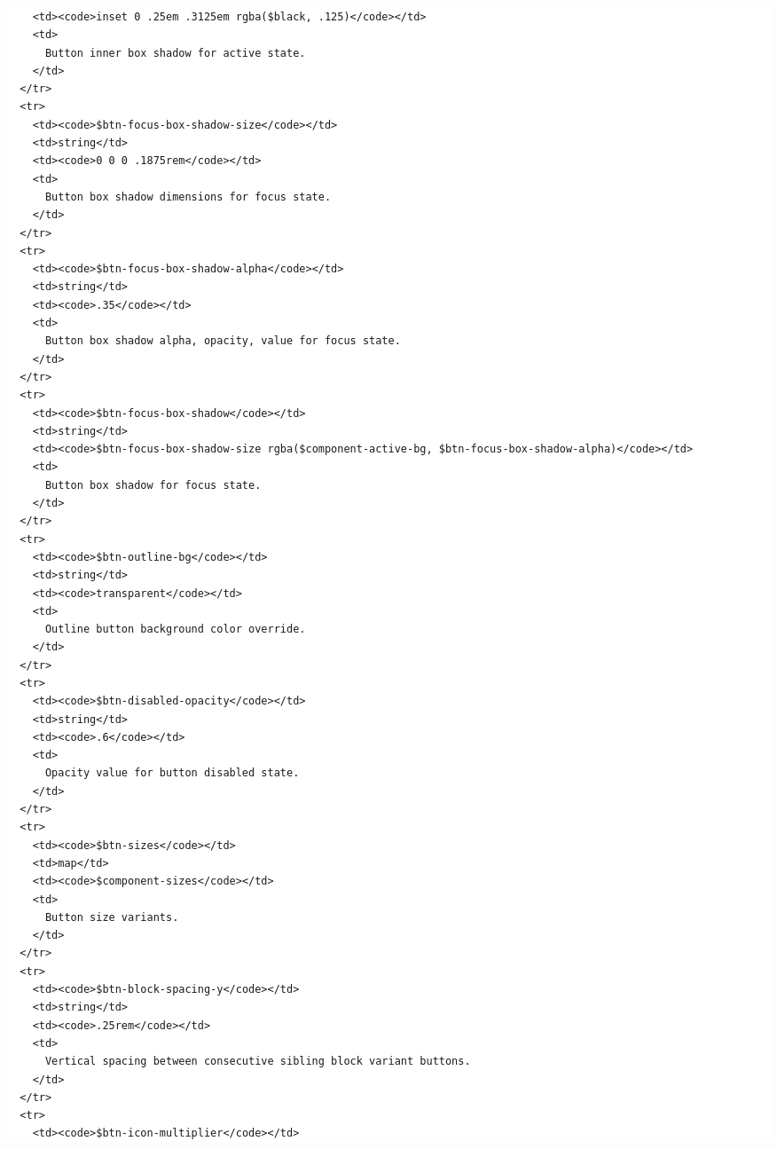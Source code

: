         <td><code>inset 0 .25em .3125em rgba($black, .125)</code></td>
        <td>
          Button inner box shadow for active state.
        </td>
      </tr>
      <tr>
        <td><code>$btn-focus-box-shadow-size</code></td>
        <td>string</td>
        <td><code>0 0 0 .1875rem</code></td>
        <td>
          Button box shadow dimensions for focus state.
        </td>
      </tr>
      <tr>
        <td><code>$btn-focus-box-shadow-alpha</code></td>
        <td>string</td>
        <td><code>.35</code></td>
        <td>
          Button box shadow alpha, opacity, value for focus state.
        </td>
      </tr>
      <tr>
        <td><code>$btn-focus-box-shadow</code></td>
        <td>string</td>
        <td><code>$btn-focus-box-shadow-size rgba($component-active-bg, $btn-focus-box-shadow-alpha)</code></td>
        <td>
          Button box shadow for focus state.
        </td>
      </tr>
      <tr>
        <td><code>$btn-outline-bg</code></td>
        <td>string</td>
        <td><code>transparent</code></td>
        <td>
          Outline button background color override.
        </td>
      </tr>
      <tr>
        <td><code>$btn-disabled-opacity</code></td>
        <td>string</td>
        <td><code>.6</code></td>
        <td>
          Opacity value for button disabled state.
        </td>
      </tr>
      <tr>
        <td><code>$btn-sizes</code></td>
        <td>map</td>
        <td><code>$component-sizes</code></td>
        <td>
          Button size variants.
        </td>
      </tr>
      <tr>
        <td><code>$btn-block-spacing-y</code></td>
        <td>string</td>
        <td><code>.25rem</code></td>
        <td>
          Vertical spacing between consecutive sibling block variant buttons.
        </td>
      </tr>
      <tr>
        <td><code>$btn-icon-multiplier</code></td>